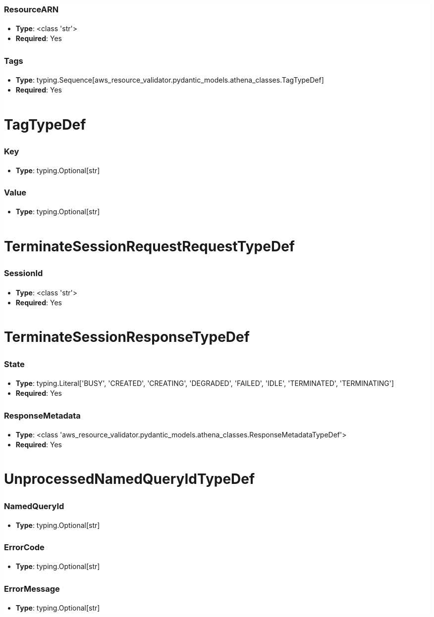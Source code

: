 ### ResourceARN
- **Type**: <class 'str'>
- **Required**: Yes

### Tags
- **Type**: typing.Sequence[aws_resource_validator.pydantic_models.athena_classes.TagTypeDef]
- **Required**: Yes


# TagTypeDef

### Key
- **Type**: typing.Optional[str]

### Value
- **Type**: typing.Optional[str]


# TerminateSessionRequestRequestTypeDef

### SessionId
- **Type**: <class 'str'>
- **Required**: Yes


# TerminateSessionResponseTypeDef

### State
- **Type**: typing.Literal['BUSY', 'CREATED', 'CREATING', 'DEGRADED', 'FAILED', 'IDLE', 'TERMINATED', 'TERMINATING']
- **Required**: Yes

### ResponseMetadata
- **Type**: <class 'aws_resource_validator.pydantic_models.athena_classes.ResponseMetadataTypeDef'>
- **Required**: Yes


# UnprocessedNamedQueryIdTypeDef

### NamedQueryId
- **Type**: typing.Optional[str]

### ErrorCode
- **Type**: typing.Optional[str]

### ErrorMessage
- **Type**: typing.Optional[str]
